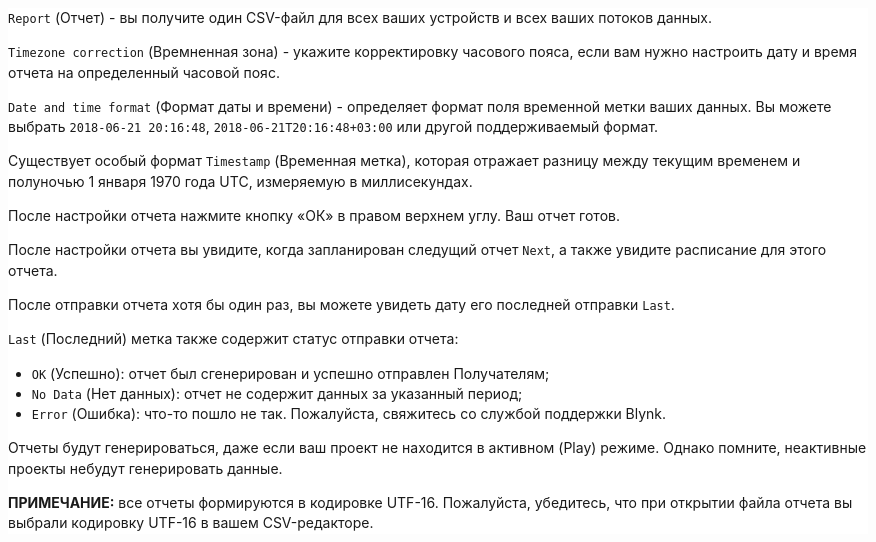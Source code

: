 `Report` \(Отчет\) - вы получите один CSV-файл для всех ваших устройств и всех ваших потоков данных.

`Timezone correction` \(Времненная зона\) - укажите корректировку часового пояса, если вам нужно настроить дату и время отчета на определенный часовой пояс.

`Date and time format` \(Формат даты и времени\) - определяет формат поля временной метки ваших данных. Вы можете выбрать `2018-06-21 20:16:48`, `2018-06-21T20:16:48+03:00` или другой поддерживаемый формат.

Существует особый формат `Timestamp` \(Временная метка\), которая отражает разницу между текущим временем и полуночью 1 января 1970 года UTC, измеряемую в миллисекундах.

После настройки отчета нажмите кнопку «ОК» в правом верхнем углу. Ваш отчет готов.

После настройки отчета вы увидите, когда запланирован следущий отчет `Next`, а также увидите расписание для этого отчета.

После отправки отчета хотя бы один раз, вы можете увидеть дату его последней отправки `Last`.

`Last` \(Последний\) метка также содержит статус отправки отчета:

* `OK` \(Успешно\):  отчет был сгенерирован и успешно отправлен Получателям;
* `No Data` \(Нет данных\): отчет не содержит данных за указанный период;
* `Error` \(Ошибка\):  что-то пошло не так. Пожалуйста, свяжитесь со службой поддержки Blynk.

Отчеты будут генерироваться, даже если ваш проект не находится в активном \(Play\) режиме. Однако помните, неактивные проекты небудут генерировать данные.

**ПРИМЕЧАНИЕ:** все отчеты формируются в кодировке UTF-16. Пожалуйста, убедитесь, что при открытии файла отчета вы выбрали кодировку UTF-16 в вашем CSV-редакторе.

